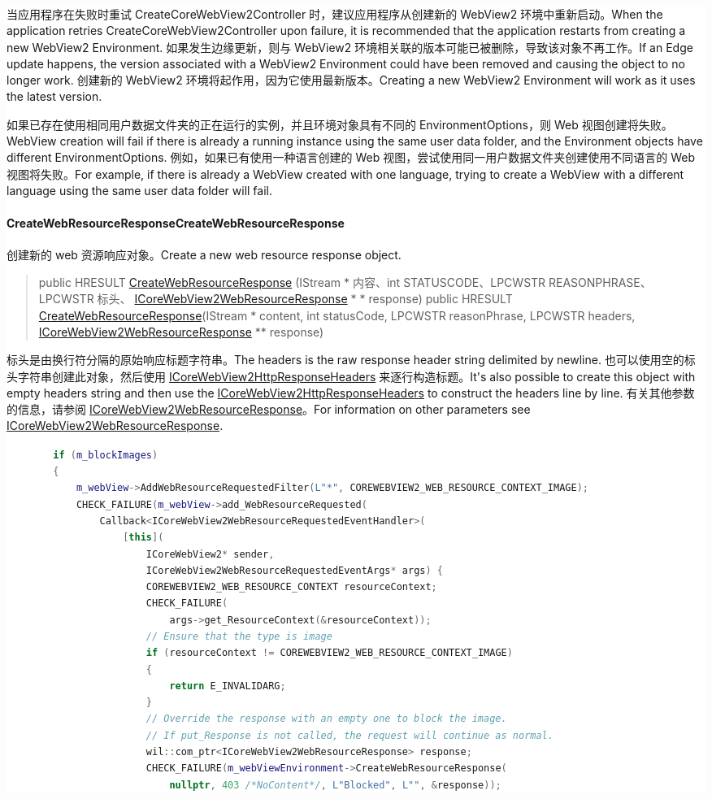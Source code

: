 <span data-ttu-id="71c53-140">当应用程序在失败时重试 CreateCoreWebView2Controller 时，建议应用程序从创建新的 WebView2 环境中重新启动。</span><span class="sxs-lookup"><span data-stu-id="71c53-140">When the application retries CreateCoreWebView2Controller upon failure, it is recommended that the application restarts from creating a new WebView2 Environment.</span></span> <span data-ttu-id="71c53-141">如果发生边缘更新，则与 WebView2 环境相关联的版本可能已被删除，导致该对象不再工作。</span><span class="sxs-lookup"><span data-stu-id="71c53-141">If an Edge update happens, the version associated with a WebView2 Environment could have been removed and causing the object to no longer work.</span></span> <span data-ttu-id="71c53-142">创建新的 WebView2 环境将起作用，因为它使用最新版本。</span><span class="sxs-lookup"><span data-stu-id="71c53-142">Creating a new WebView2 Environment will work as it uses the latest version.</span></span>

<span data-ttu-id="71c53-143">如果已存在使用相同用户数据文件夹的正在运行的实例，并且环境对象具有不同的 EnvironmentOptions，则 Web 视图创建将失败。</span><span class="sxs-lookup"><span data-stu-id="71c53-143">WebView creation will fail if there is already a running instance using the same user data folder, and the Environment objects have different EnvironmentOptions.</span></span> <span data-ttu-id="71c53-144">例如，如果已有使用一种语言创建的 Web 视图，尝试使用同一用户数据文件夹创建使用不同语言的 Web 视图将失败。</span><span class="sxs-lookup"><span data-stu-id="71c53-144">For example, if there is already a WebView created with one language, trying to create a WebView with a different language using the same user data folder will fail.</span></span>

#### <span data-ttu-id="71c53-145">CreateWebResourceResponse</span><span class="sxs-lookup"><span data-stu-id="71c53-145">CreateWebResourceResponse</span></span> 

<span data-ttu-id="71c53-146">创建新的 web 资源响应对象。</span><span class="sxs-lookup"><span data-stu-id="71c53-146">Create a new web resource response object.</span></span>

> <span data-ttu-id="71c53-147">public HRESULT [CreateWebResourceResponse](#createwebresourceresponse) (IStream \* 内容、int STATUSCODE、LPCWSTR REASONPHRASE、LPCWSTR 标头、 [ICoreWebView2WebResourceResponse](icorewebview2webresourceresponse.md) \* \* response) </span><span class="sxs-lookup"><span data-stu-id="71c53-147">public HRESULT [CreateWebResourceResponse](#createwebresourceresponse)(IStream \* content, int statusCode, LPCWSTR reasonPhrase, LPCWSTR headers, [ICoreWebView2WebResourceResponse](icorewebview2webresourceresponse.md) \*\* response)</span></span>

<span data-ttu-id="71c53-148">标头是由换行符分隔的原始响应标题字符串。</span><span class="sxs-lookup"><span data-stu-id="71c53-148">The headers is the raw response header string delimited by newline.</span></span> <span data-ttu-id="71c53-149">也可以使用空的标头字符串创建此对象，然后使用 [ICoreWebView2HttpResponseHeaders](icorewebview2httpresponseheaders.md) 来逐行构造标题。</span><span class="sxs-lookup"><span data-stu-id="71c53-149">It's also possible to create this object with empty headers string and then use the [ICoreWebView2HttpResponseHeaders](icorewebview2httpresponseheaders.md) to construct the headers line by line.</span></span> <span data-ttu-id="71c53-150">有关其他参数的信息，请参阅 [ICoreWebView2WebResourceResponse](icorewebview2webresourceresponse.md)。</span><span class="sxs-lookup"><span data-stu-id="71c53-150">For information on other parameters see [ICoreWebView2WebResourceResponse](icorewebview2webresourceresponse.md).</span></span>

```cpp
        if (m_blockImages)
        {
            m_webView->AddWebResourceRequestedFilter(L"*", COREWEBVIEW2_WEB_RESOURCE_CONTEXT_IMAGE);
            CHECK_FAILURE(m_webView->add_WebResourceRequested(
                Callback<ICoreWebView2WebResourceRequestedEventHandler>(
                    [this](
                        ICoreWebView2* sender,
                        ICoreWebView2WebResourceRequestedEventArgs* args) {
                        COREWEBVIEW2_WEB_RESOURCE_CONTEXT resourceContext;
                        CHECK_FAILURE(
                            args->get_ResourceContext(&resourceContext));
                        // Ensure that the type is image
                        if (resourceContext != COREWEBVIEW2_WEB_RESOURCE_CONTEXT_IMAGE)
                        {
                            return E_INVALIDARG;
                        }
                        // Override the response with an empty one to block the image.
                        // If put_Response is not called, the request will continue as normal.
                        wil::com_ptr<ICoreWebView2WebResourceResponse> response;
                        CHECK_FAILURE(m_webViewEnvironment->CreateWebResourceResponse(
                            nullptr, 403 /*NoContent*/, L"Blocked", L"", &response));
```